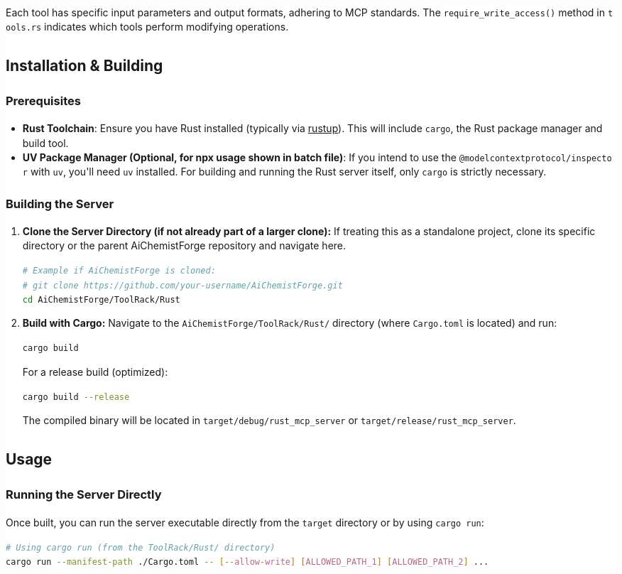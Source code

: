 Each tool has specific input parameters and output formats, adhering to MCP standards. The `require_write_access()` method in `tools.rs` indicates which tools perform modifying operations.

## Installation & Building

### Prerequisites
- **Rust Toolchain**: Ensure you have Rust installed (typically via [rustup](https://rustup.rs/)). This will include `cargo`, the Rust package manager and build tool.
- **UV Package Manager (Optional, for npx usage shown in batch file)**: If you intend to use the `@modelcontextprotocol/inspector` with `uv`, you'll need `uv` installed. For building and running the Rust server itself, only `cargo` is strictly necessary.

### Building the Server

1.  **Clone the Server Directory (if not already part of a larger clone):**
    If treating this as a standalone project, clone its specific directory or the parent AiChemistForge repository and navigate here.
    ```bash
    # Example if AiChemistForge is cloned:
    # git clone https://github.com/your-username/AiChemistForge.git
    cd AiChemistForge/ToolRack/Rust
    ```

2.  **Build with Cargo:**
    Navigate to the `AiChemistForge/ToolRack/Rust/` directory (where `Cargo.toml` is located) and run:
    ```bash
    cargo build
    ```
    For a release build (optimized):
    ```bash
    cargo build --release
    ```
    The compiled binary will be located in `target/debug/rust_mcp_server` or `target/release/rust_mcp_server`.

## Usage

### Running the Server Directly

Once built, you can run the server executable directly from the `target` directory or by using `cargo run`:

```bash
# Using cargo run (from the ToolRack/Rust/ directory)
cargo run --manifest-path ./Cargo.toml -- [--allow-write] [ALLOWED_PATH_1] [ALLOWED_PATH_2] ...
```
